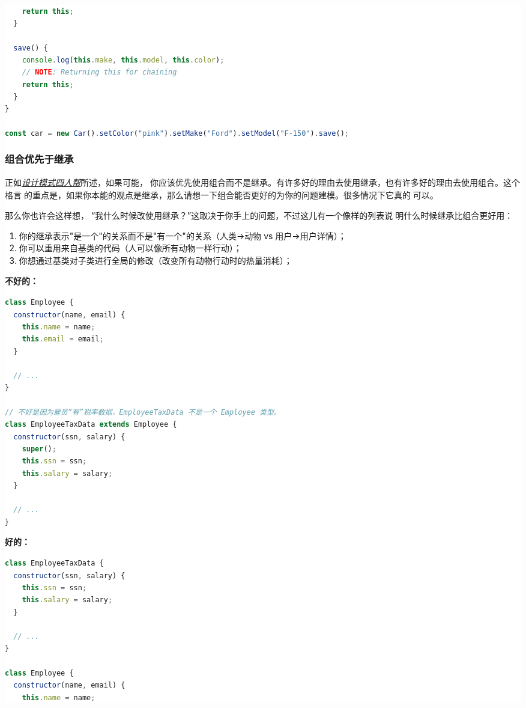 ```javascript
    return this;
  }

  save() {
    console.log(this.make, this.model, this.color);
    // NOTE: Returning this for chaining
    return this;
  }
}

const car = new Car().setColor("pink").setMake("Ford").setModel("F-150").save();
```

### 组合优先于继承

正如[_设计模式四人帮_](https://en.wikipedia.org/wiki/Design_Patterns)所述，如果可能，
你应该优先使用组合而不是继承。有许多好的理由去使用继承，也有许多好的理由去使用组合。这个格言
的重点是，如果你本能的观点是继承，那么请想一下组合能否更好的为你的问题建模。很多情况下它真的
可以。

那么你也许会这样想， “我什么时候改使用继承？”这取决于你手上的问题，不过这儿有一个像样的列表说
明什么时候继承比组合更好用：

1. 你的继承表示"是一个"的关系而不是"有一个"的关系（人类->动物 vs 用户->用户详情）；
2. 你可以重用来自基类的代码（人可以像所有动物一样行动）；
3. 你想通过基类对子类进行全局的修改（改变所有动物行动时的热量消耗）；

**不好的：**

```javascript
class Employee {
  constructor(name, email) {
    this.name = name;
    this.email = email;
  }

  // ...
}

// 不好是因为雇员“有”税率数据，EmployeeTaxData 不是一个 Employee 类型。
class EmployeeTaxData extends Employee {
  constructor(ssn, salary) {
    super();
    this.ssn = ssn;
    this.salary = salary;
  }

  // ...
}
```

**好的：**

```javascript
class EmployeeTaxData {
  constructor(ssn, salary) {
    this.ssn = ssn;
    this.salary = salary;
  }

  // ...
}

class Employee {
  constructor(name, email) {
    this.name = name;
```